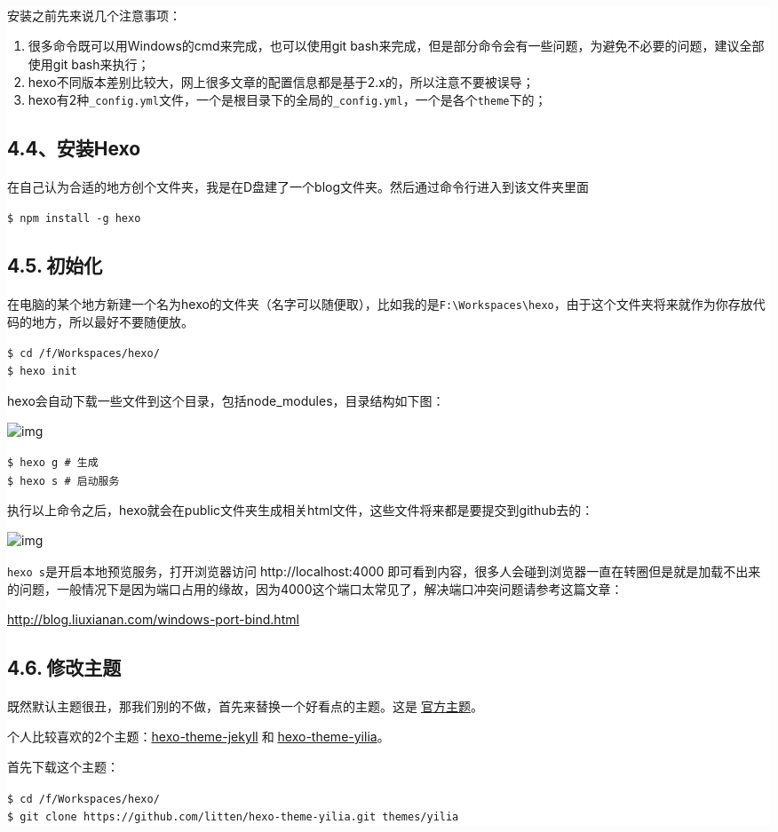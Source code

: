 安装之前先来说几个注意事项：

1. 很多命令既可以用Windows的cmd来完成，也可以使用git bash来完成，但是部分命令会有一些问题，为避免不必要的问题，建议全部使用git bash来执行；
2. hexo不同版本差别比较大，网上很多文章的配置信息都是基于2.x的，所以注意不要被误导；
3. hexo有2种`_config.yml`文件，一个是根目录下的全局的`_config.yml`，一个是各个`theme`下的；

## 4.4、安装Hexo

在自己认为合适的地方创个文件夹，我是在D盘建了一个blog文件夹。然后通过命令行进入到该文件夹里面

```
$ npm install -g hexo

```

## 4.5. 初始化

在电脑的某个地方新建一个名为hexo的文件夹（名字可以随便取），比如我的是`F:\Workspaces\hexo`，由于这个文件夹将来就作为你存放代码的地方，所以最好不要随便放。

```
$ cd /f/Workspaces/hexo/
$ hexo init

```

hexo会自动下载一些文件到这个目录，包括node_modules，目录结构如下图：

![img](https://imgconvert.csdnimg.cn/aHR0cDovL2ltYWdlLmxpdXhpYW5hbi5jb20vMjAxNjA4LzIwMTYwODE4XzExNTkyMl83NzNfMTE0OC5wbmc)

```
$ hexo g # 生成
$ hexo s # 启动服务

```

执行以上命令之后，hexo就会在public文件夹生成相关html文件，这些文件将来都是要提交到github去的：

![img](https://imgconvert.csdnimg.cn/aHR0cDovL2ltYWdlLmxpdXhpYW5hbi5jb20vMjAxNjA4LzIwMTYwODE4XzEyMDcwMF8wMjhfMjQyNi5wbmc)

`hexo s`是开启本地预览服务，打开浏览器访问 http://localhost:4000 即可看到内容，很多人会碰到浏览器一直在转圈但是就是加载不出来的问题，一般情况下是因为端口占用的缘故，因为4000这个端口太常见了，解决端口冲突问题请参考这篇文章：

http://blog.liuxianan.com/windows-port-bind.html

## 4.6. 修改主题

既然默认主题很丑，那我们别的不做，首先来替换一个好看点的主题。这是 [官方主题](https://hexo.io/themes/)。

个人比较喜欢的2个主题：[hexo-theme-jekyll](https://github.com/pinggod/hexo-theme-jekyll) 和 [hexo-theme-yilia](https://github.com/litten/hexo-theme-yilia)。

首先下载这个主题：

```
$ cd /f/Workspaces/hexo/
$ git clone https://github.com/litten/hexo-theme-yilia.git themes/yilia

```
